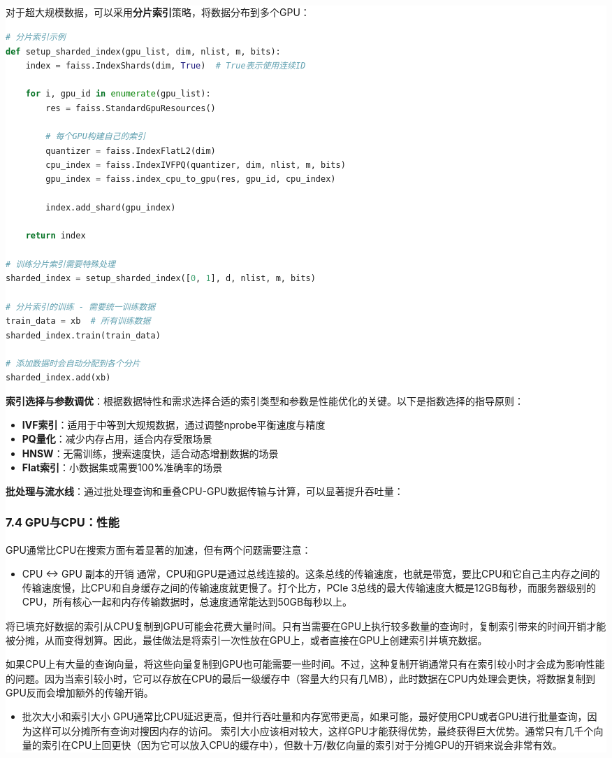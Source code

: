 ```python
```

对于超大规模数据，可以采用**分片索引**策略，将数据分布到多个GPU：

```python
# 分片索引示例
def setup_sharded_index(gpu_list, dim, nlist, m, bits):
    index = faiss.IndexShards(dim, True)  # True表示使用连续ID
    
    for i, gpu_id in enumerate(gpu_list):
        res = faiss.StandardGpuResources()
        
        # 每个GPU构建自己的索引
        quantizer = faiss.IndexFlatL2(dim)
        cpu_index = faiss.IndexIVFPQ(quantizer, dim, nlist, m, bits)
        gpu_index = faiss.index_cpu_to_gpu(res, gpu_id, cpu_index)
        
        index.add_shard(gpu_index)
    
    return index

# 训练分片索引需要特殊处理
sharded_index = setup_sharded_index([0, 1], d, nlist, m, bits)

# 分片索引的训练 - 需要统一训练数据
train_data = xb  # 所有训练数据
sharded_index.train(train_data)

# 添加数据时会自动分配到各个分片
sharded_index.add(xb)
```



**索引选择与参数调优**：根据数据特性和需求选择合适的索引类型和参数是性能优化的关键。以下是指数选择的指导原则：

- **IVF索引**：适用于中等到大规規数据，通过调整nprobe平衡速度与精度
- **PQ量化**：减少内存占用，适合内存受限场景
- **HNSW**：无需训练，搜索速度快，适合动态增删数据的场景
- **Flat索引**：小数据集或需要100%准确率的场景

**批处理与流水线**：通过批处理查询和重叠CPU-GPU数据传输与计算，可以显著提升吞吐量：

### 7.4 GPU与CPU：性能
GPU通常比CPU在搜索方面有着显著的加速，但有两个问题需要注意：
* CPU <-> GPU 副本的开销
通常，CPU和GPU是通过总线连接的。这条总线的传输速度，也就是带宽，要比CPU和它自己主内存之间的传输速度慢，比CPU和自身缓存之间的传输速度就更慢了。打个比方，PCIe 3总线的最大传输速度大概是12GB每秒，而服务器级别的CPU，所有核心一起和内存传输数据时，总速度通常能达到50GB每秒以上。

将已填充好数据的索引从CPU复制到GPU可能会花费大量时间。只有当需要在GPU上执行较多数量的查询时，复制索引带来的时间开销才能被分摊，从而变得划算。因此，最佳做法是将索引一次性放在GPU上，或者直接在GPU上创建索引并填充数据。

如果CPU上有大量的查询向量，将这些向量复制到GPU也可能需要一些时间。不过，这种复制开销通常只有在索引较小时才会成为影响性能的问题。因为当索引较小时，它可以存放在CPU的最后一级缓存中（容量大约只有几MB），此时数据在CPU内处理会更快，将数据复制到GPU反而会增加额外的传输开销。
* 批次大小和索引大小
GPU通常比CPU延迟更高，但并行吞吐量和内存宽带更高，如果可能，最好使用CPU或者GPU进行批量查询，因为这样可以分摊所有查询对搜因内存的访问。
索引大小应该相对较大，这样GPU才能获得优势，最终获得巨大优势。通常只有几千个向量的索引在CPU上回更快（因为它可以放入CPU的缓存中），但数十万/数亿向量的索引对于分摊GPU的开销来说会非常有效。
